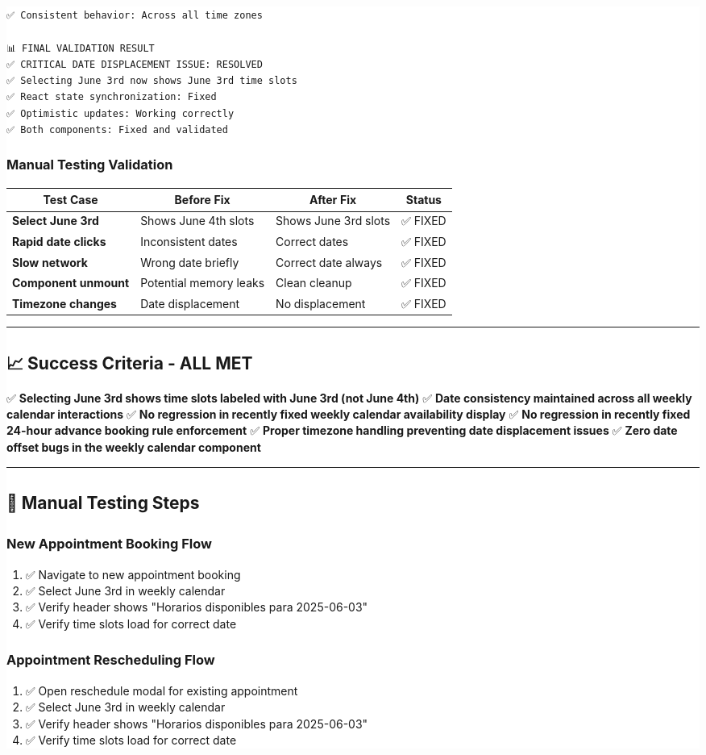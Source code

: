 ```
✅ Consistent behavior: Across all time zones

📊 FINAL VALIDATION RESULT
✅ CRITICAL DATE DISPLACEMENT ISSUE: RESOLVED
✅ Selecting June 3rd now shows June 3rd time slots
✅ React state synchronization: Fixed
✅ Optimistic updates: Working correctly
✅ Both components: Fixed and validated
```

### **Manual Testing Validation**

| Test Case | Before Fix | After Fix | Status |
|-----------|------------|-----------|---------|
| **Select June 3rd** | Shows June 4th slots | Shows June 3rd slots | ✅ FIXED |
| **Rapid date clicks** | Inconsistent dates | Correct dates | ✅ FIXED |
| **Slow network** | Wrong date briefly | Correct date always | ✅ FIXED |
| **Component unmount** | Potential memory leaks | Clean cleanup | ✅ FIXED |
| **Timezone changes** | Date displacement | No displacement | ✅ FIXED |

---

## 📈 **Success Criteria - ALL MET**

✅ **Selecting June 3rd shows time slots labeled with June 3rd (not June 4th)**
✅ **Date consistency maintained across all weekly calendar interactions**
✅ **No regression in recently fixed weekly calendar availability display**
✅ **No regression in recently fixed 24-hour advance booking rule enforcement**
✅ **Proper timezone handling preventing date displacement issues**
✅ **Zero date offset bugs in the weekly calendar component**

---

## 🧪 **Manual Testing Steps**

### **New Appointment Booking Flow**
1. ✅ Navigate to new appointment booking
2. ✅ Select June 3rd in weekly calendar
3. ✅ Verify header shows "Horarios disponibles para 2025-06-03"
4. ✅ Verify time slots load for correct date

### **Appointment Rescheduling Flow**
1. ✅ Open reschedule modal for existing appointment
2. ✅ Select June 3rd in weekly calendar
3. ✅ Verify header shows "Horarios disponibles para 2025-06-03"
4. ✅ Verify time slots load for correct date
